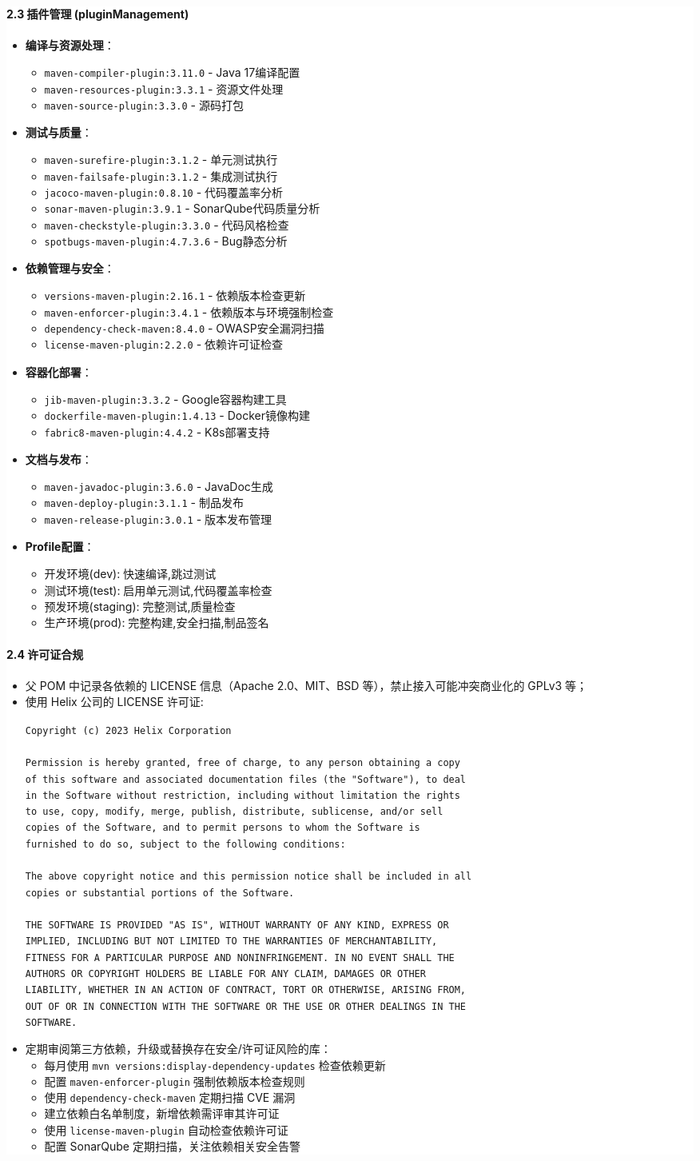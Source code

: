 #### 2.3 插件管理 (pluginManagement)  
   - **编译与资源处理**：
     - `maven-compiler-plugin:3.11.0` - Java 17编译配置
     - `maven-resources-plugin:3.3.1` - 资源文件处理
     - `maven-source-plugin:3.3.0` - 源码打包

   - **测试与质量**：
     - `maven-surefire-plugin:3.1.2` - 单元测试执行
     - `maven-failsafe-plugin:3.1.2` - 集成测试执行
     - `jacoco-maven-plugin:0.8.10` - 代码覆盖率分析
     - `sonar-maven-plugin:3.9.1` - SonarQube代码质量分析
     - `maven-checkstyle-plugin:3.3.0` - 代码风格检查
     - `spotbugs-maven-plugin:4.7.3.6` - Bug静态分析

   - **依赖管理与安全**：
     - `versions-maven-plugin:2.16.1` - 依赖版本检查更新
     - `maven-enforcer-plugin:3.4.1` - 依赖版本与环境强制检查
     - `dependency-check-maven:8.4.0` - OWASP安全漏洞扫描
     - `license-maven-plugin:2.2.0` - 依赖许可证检查

   - **容器化部署**：
     - `jib-maven-plugin:3.3.2` - Google容器构建工具
     - `dockerfile-maven-plugin:1.4.13` - Docker镜像构建
     - `fabric8-maven-plugin:4.4.2` - K8s部署支持

   - **文档与发布**：
     - `maven-javadoc-plugin:3.6.0` - JavaDoc生成
     - `maven-deploy-plugin:3.1.1` - 制品发布
     - `maven-release-plugin:3.0.1` - 版本发布管理

   - **Profile配置**：
     - 开发环境(dev): 快速编译,跳过测试
     - 测试环境(test): 启用单元测试,代码覆盖率检查
     - 预发环境(staging): 完整测试,质量检查
     - 生产环境(prod): 完整构建,安全扫描,制品签名

#### 2.4 许可证合规  
   - 父 POM 中记录各依赖的 LICENSE 信息（Apache 2.0、MIT、BSD 等），禁止接入可能冲突商业化的 GPLv3 等；
   - 使用 Helix 公司的 LICENSE 许可证:
     ```
     Copyright (c) 2023 Helix Corporation
     
     Permission is hereby granted, free of charge, to any person obtaining a copy
     of this software and associated documentation files (the "Software"), to deal
     in the Software without restriction, including without limitation the rights
     to use, copy, modify, merge, publish, distribute, sublicense, and/or sell
     copies of the Software, and to permit persons to whom the Software is
     furnished to do so, subject to the following conditions:
     
     The above copyright notice and this permission notice shall be included in all
     copies or substantial portions of the Software.
     
     THE SOFTWARE IS PROVIDED "AS IS", WITHOUT WARRANTY OF ANY KIND, EXPRESS OR
     IMPLIED, INCLUDING BUT NOT LIMITED TO THE WARRANTIES OF MERCHANTABILITY,
     FITNESS FOR A PARTICULAR PURPOSE AND NONINFRINGEMENT. IN NO EVENT SHALL THE
     AUTHORS OR COPYRIGHT HOLDERS BE LIABLE FOR ANY CLAIM, DAMAGES OR OTHER
     LIABILITY, WHETHER IN AN ACTION OF CONTRACT, TORT OR OTHERWISE, ARISING FROM,
     OUT OF OR IN CONNECTION WITH THE SOFTWARE OR THE USE OR OTHER DEALINGS IN THE
     SOFTWARE.
     ```
   - 定期审阅第三方依赖，升级或替换存在安全/许可证风险的库：
     - 每月使用 `mvn versions:display-dependency-updates` 检查依赖更新
     - 配置 `maven-enforcer-plugin` 强制依赖版本检查规则
     - 使用 `dependency-check-maven` 定期扫描 CVE 漏洞
     - 建立依赖白名单制度，新增依赖需评审其许可证
     - 使用 `license-maven-plugin` 自动检查依赖许可证
     - 配置 SonarQube 定期扫描，关注依赖相关安全告警